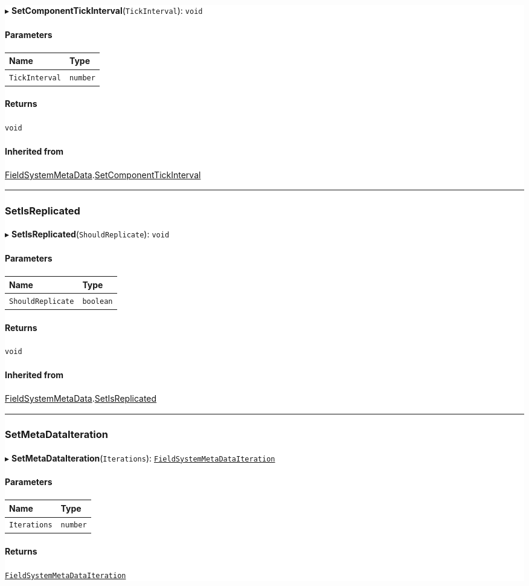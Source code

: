 ▸ **SetComponentTickInterval**(`TickInterval`): `void`

#### Parameters

| Name | Type |
| :------ | :------ |
| `TickInterval` | `number` |

#### Returns

`void`

#### Inherited from

[FieldSystemMetaData](ue_ue.FieldSystemMetaData.md).[SetComponentTickInterval](ue_ue.FieldSystemMetaData.md#setcomponenttickinterval)

___

### SetIsReplicated

▸ **SetIsReplicated**(`ShouldReplicate`): `void`

#### Parameters

| Name | Type |
| :------ | :------ |
| `ShouldReplicate` | `boolean` |

#### Returns

`void`

#### Inherited from

[FieldSystemMetaData](ue_ue.FieldSystemMetaData.md).[SetIsReplicated](ue_ue.FieldSystemMetaData.md#setisreplicated)

___

### SetMetaDataIteration

▸ **SetMetaDataIteration**(`Iterations`): [`FieldSystemMetaDataIteration`](ue_ue.FieldSystemMetaDataIteration.md)

#### Parameters

| Name | Type |
| :------ | :------ |
| `Iterations` | `number` |

#### Returns

[`FieldSystemMetaDataIteration`](ue_ue.FieldSystemMetaDataIteration.md)
